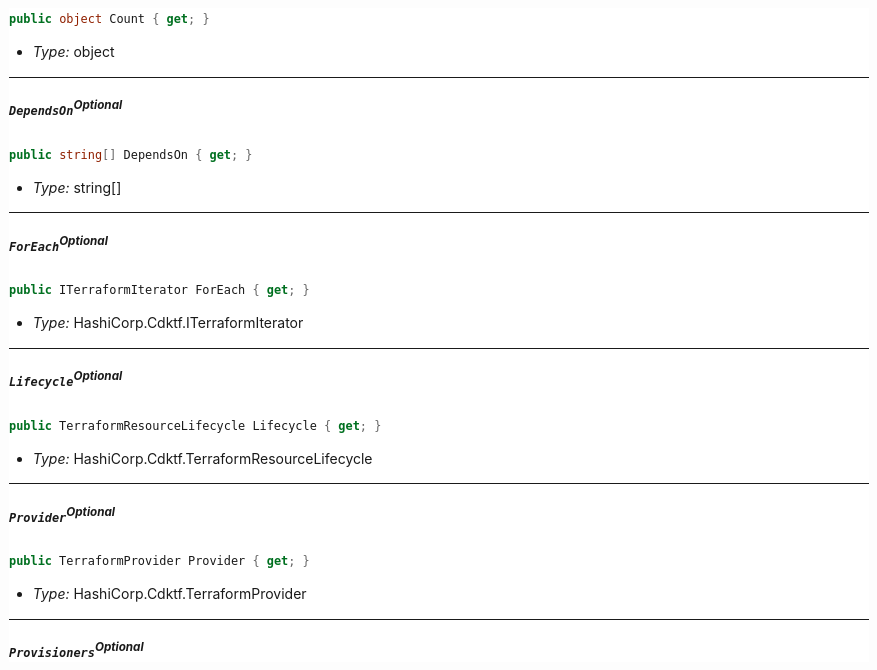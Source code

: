```csharp
public object Count { get; }
```

- *Type:* object

---

##### `DependsOn`<sup>Optional</sup> <a name="DependsOn" id="@cdktf/provider-opentelekomcloud.ltsTransferV2.LtsTransferV2.property.dependsOn"></a>

```csharp
public string[] DependsOn { get; }
```

- *Type:* string[]

---

##### `ForEach`<sup>Optional</sup> <a name="ForEach" id="@cdktf/provider-opentelekomcloud.ltsTransferV2.LtsTransferV2.property.forEach"></a>

```csharp
public ITerraformIterator ForEach { get; }
```

- *Type:* HashiCorp.Cdktf.ITerraformIterator

---

##### `Lifecycle`<sup>Optional</sup> <a name="Lifecycle" id="@cdktf/provider-opentelekomcloud.ltsTransferV2.LtsTransferV2.property.lifecycle"></a>

```csharp
public TerraformResourceLifecycle Lifecycle { get; }
```

- *Type:* HashiCorp.Cdktf.TerraformResourceLifecycle

---

##### `Provider`<sup>Optional</sup> <a name="Provider" id="@cdktf/provider-opentelekomcloud.ltsTransferV2.LtsTransferV2.property.provider"></a>

```csharp
public TerraformProvider Provider { get; }
```

- *Type:* HashiCorp.Cdktf.TerraformProvider

---

##### `Provisioners`<sup>Optional</sup> <a name="Provisioners" id="@cdktf/provider-opentelekomcloud.ltsTransferV2.LtsTransferV2.property.provisioners"></a>
